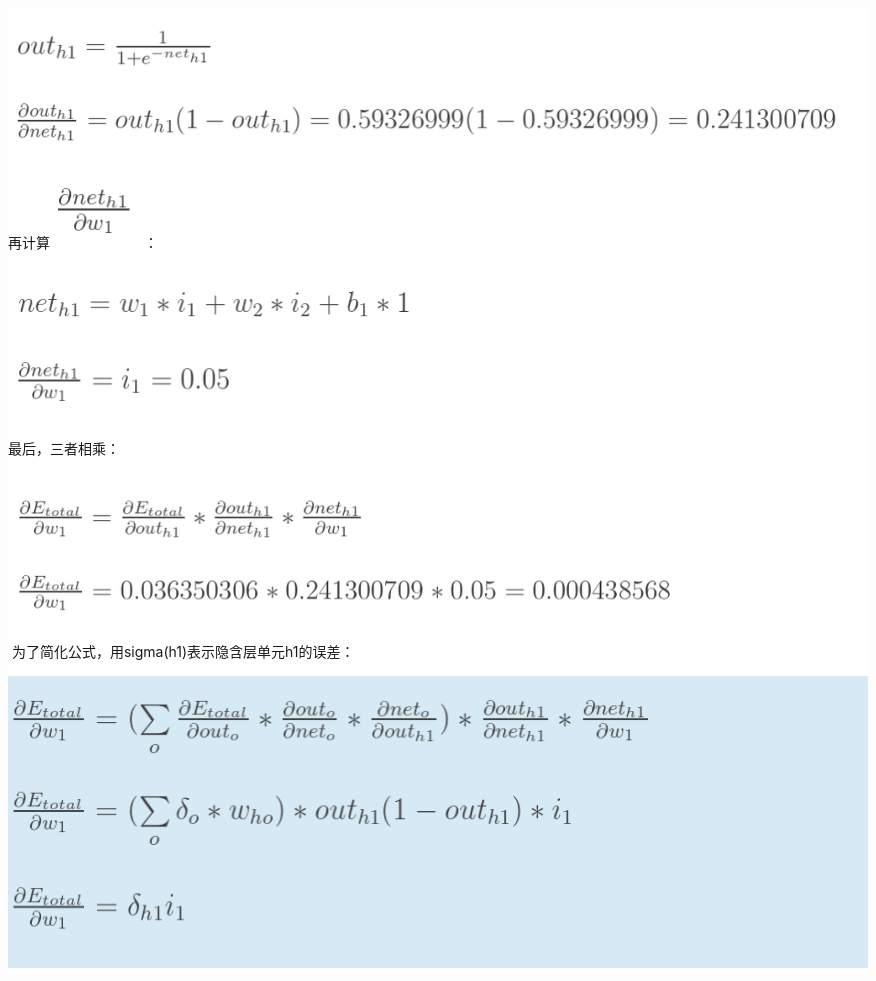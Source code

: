 ![](../../img/dl/反向传递/853467-20160630155628046-229505495.png)

再计算![](../../img/dl/反向传递/853467-20160630155731421-239852713.png)：

![](../../img/dl/反向传递/853467-20160630155706437-964861747.png)

最后，三者相乘：

![](../../img/dl/反向传递/853467-20160630155827718-189457408.png)

 为了简化公式，用sigma(h1)表示隐含层单元h1的误差：

![](../../img/dl/反向传递/853467-20160630160345281-679307550.png)
